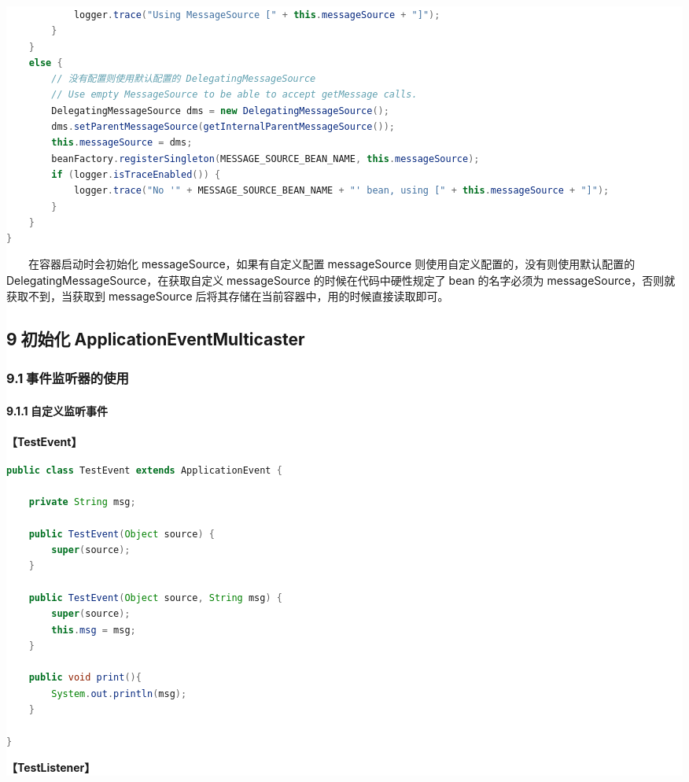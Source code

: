 ```java
			logger.trace("Using MessageSource [" + this.messageSource + "]");
		}
	}
	else {
		// 没有配置则使用默认配置的 DelegatingMessageSource
		// Use empty MessageSource to be able to accept getMessage calls.
		DelegatingMessageSource dms = new DelegatingMessageSource();
		dms.setParentMessageSource(getInternalParentMessageSource());
		this.messageSource = dms;
		beanFactory.registerSingleton(MESSAGE_SOURCE_BEAN_NAME, this.messageSource);
		if (logger.isTraceEnabled()) {
			logger.trace("No '" + MESSAGE_SOURCE_BEAN_NAME + "' bean, using [" + this.messageSource + "]");
		}
	}
}
```

&emsp;&emsp;在容器启动时会初始化 messageSource，如果有自定义配置 messageSource 则使用自定义配置的，没有则使用默认配置的 DelegatingMessageSource，在获取自定义 messageSource 的时候在代码中硬性规定了 bean 的名字必须为 messageSource，否则就获取不到，当获取到 messageSource 后将其存储在当前容器中，用的时候直接读取即可。

## 9 初始化 ApplicationEventMulticaster

### 9.1 事件监听器的使用

#### 9.1.1 自定义监听事件

**【TestEvent】**

```java
public class TestEvent extends ApplicationEvent {

	private String msg;

	public TestEvent(Object source) {
		super(source);
	}

	public TestEvent(Object source, String msg) {
		super(source);
		this.msg = msg;
	}

	public void print(){
		System.out.println(msg);
	}

}
```

**【TestListener】**
